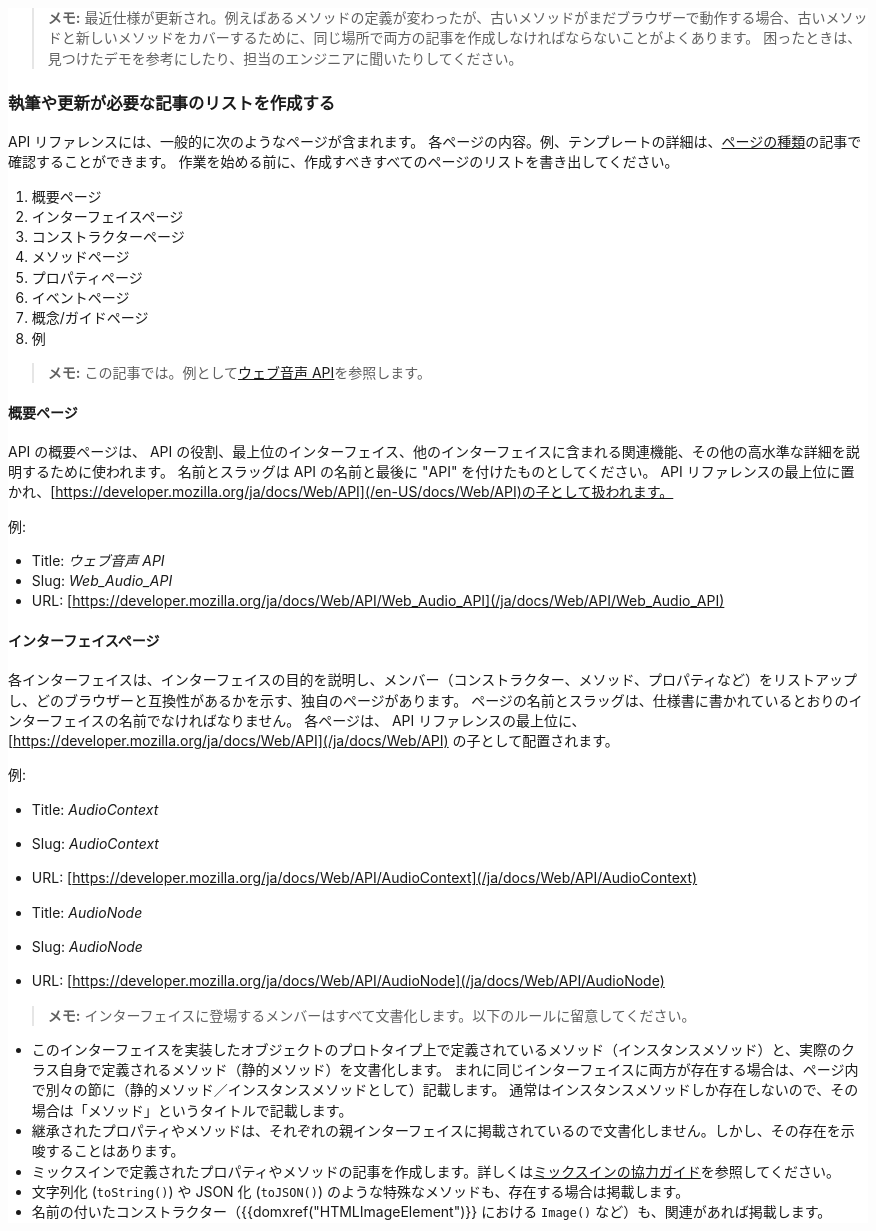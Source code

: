 > **メモ:** 最近仕様が更新され。例えばあるメソッドの定義が変わったが、古いメソッドがまだブラウザーで動作する場合、古いメソッドと新しいメソッドをカバーするために、同じ場所で両方の記事を作成しなければならないことがよくあります。
> 困ったときは、見つけたデモを参考にしたり、担当のエンジニアに聞いたりしてください。

### 執筆や更新が必要な記事のリストを作成する

API リファレンスには、一般的に次のようなページが含まれます。
各ページの内容。例、テンプレートの詳細は、[ページの種類](/ja/docs/MDN/Structures/Page_types)の記事で確認することができます。
作業を始める前に、作成すべきすべてのページのリストを書き出してください。

1. 概要ページ
2. インターフェイスページ
3. コンストラクターページ
4. メソッドページ
5. プロパティページ
6. イベントページ
7. 概念/ガイドページ
8. 例

> **メモ:** この記事では。例として[ウェブ音声 API](/ja/docs/Web/API/Web_Audio_API)を参照します。

#### 概要ページ

API の概要ページは、 API の役割、最上位のインターフェイス、他のインターフェイスに含まれる関連機能、その他の高水準な詳細を説明するために使われます。
名前とスラッグは API の名前と最後に "API" を付けたものとしてください。 API リファレンスの最上位に置かれ、[https://developer.mozilla.org/ja/docs/Web/API](/en-US/docs/Web/API)の子として扱われます。

例:

- Title: _ウェブ音声 API_
- Slug: _Web_Audio_API_
- URL: [https://developer.mozilla.org/ja/docs/Web/API/Web_Audio_API](/ja/docs/Web/API/Web_Audio_API)

#### インターフェイスページ

各インターフェイスは、インターフェイスの目的を説明し、メンバー（コンストラクター、メソッド、プロパティなど）をリストアップし、どのブラウザーと互換性があるかを示す、独自のページがあります。
ページの名前とスラッグは、仕様書に書かれているとおりのインターフェイスの名前でなければなりません。
各ページは、 API リファレンスの最上位に、 [https://developer.mozilla.org/ja/docs/Web/API](/ja/docs/Web/API) の子として配置されます。

例:

- Title: _AudioContext_
- Slug: _AudioContext_
- URL: [https://developer.mozilla.org/ja/docs/Web/API/AudioContext](/ja/docs/Web/API/AudioContext)



- Title: _AudioNode_
- Slug: _AudioNode_
- URL: [https://developer.mozilla.org/ja/docs/Web/API/AudioNode](/ja/docs/Web/API/AudioNode)

> **メモ:** インターフェイスに登場するメンバーはすべて文書化します。以下のルールに留意してください。

- このインターフェイスを実装したオブジェクトのプロトタイプ上で定義されているメソッド（インスタンスメソッド）と、実際のクラス自身で定義されるメソッド（静的メソッド）を文書化します。
まれに同じインターフェイスに両方が存在する場合は、ページ内で別々の節に（静的メソッド／インスタンスメソッドとして）記載します。
通常はインスタンスメソッドしか存在しないので、その場合は「メソッド」というタイトルで記載します。
- 継承されたプロパティやメソッドは、それぞれの親インターフェイスに掲載されているので文書化しません。しかし、その存在を示唆することはあります。
- ミックスインで定義されたプロパティやメソッドの記事を作成します。詳しくは[ミックスインの協力ガイド](/ja/docs/MDN/Writing_guidelines/Howto/Write_an_API_reference/Information_contained_in_a_WebIDL_file#mixin)を参照してください。
- 文字列化 (`toString()`) や JSON 化 (`toJSON()`) のような特殊なメソッドも、存在する場合は掲載します。
- 名前の付いたコンストラクター（{{domxref("HTMLImageElement")}} における `Image()` など）も、関連があれば掲載します。
